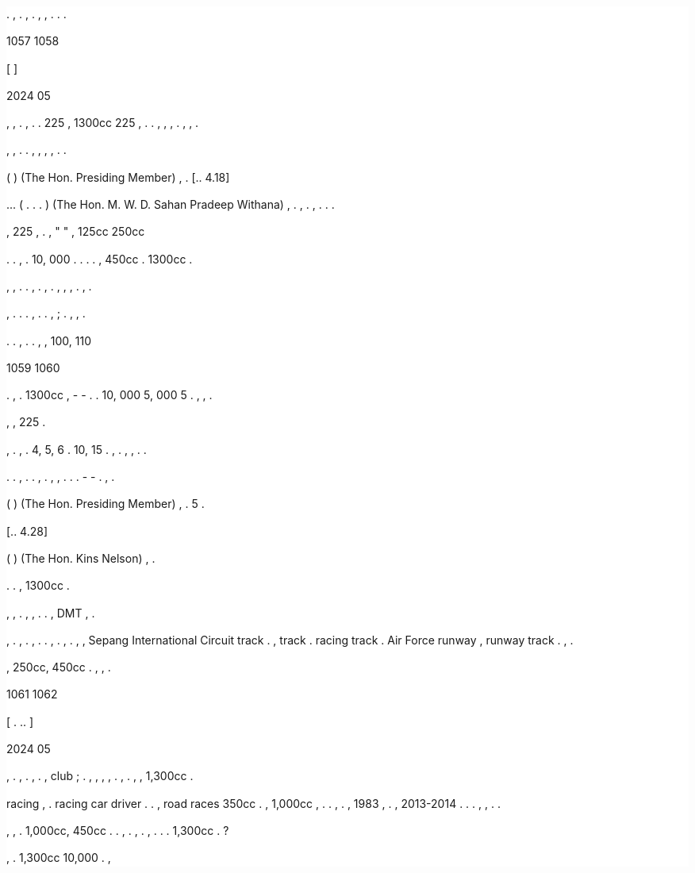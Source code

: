 . , . , . , , . . .

1057 1058

[ ]

2024 05

, , . , . . 225 , 1300cc 225 , . . , , , . , , .

, , . . , , , , . .

( ) (The Hon. Presiding Member) , . [.. 4.18]

... ( . . . ) (The Hon. M. W. D. Sahan Pradeep Withana) , . , . , . . .

, 225 , . , " " , 125cc 250cc

. . , . 10, 000 . . . . , 450cc . 1300cc .

, , . . , . , . , , , . , .

, . . . , . . , ; . , , .

. . , . . , , 100, 110

1059 1060

. , . 1300cc , - - . . 10, 000 5, 000 5 . , , .

, , 225 .

, . , . 4, 5, 6 . 10, 15 . , . , , . .

. . , . . , . , , . . . - - . , .

( ) (The Hon. Presiding Member) , . 5 .

[.. 4.28]

( ) (The Hon. Kins Nelson) , .

. . , 1300cc .

, , . , , . . , DMT , .

, . , . , . . , . , . , , Sepang International Circuit track . , track . racing track . Air Force runway , runway track . , .

, 250cc, 450cc . , , .

1061 1062

[ . .. ]

2024 05

, . , . , . , club ; . , , , , . , . , , 1,300cc .

racing , . racing car driver . . , road races 350cc . , 1,000cc , . . , . , 1983 , . , 2013-2014 . . . , , . .

, , . 1,000cc, 450cc . . , . , . , . . . 1,300cc . ?

, . 1,300cc 10,000 . ,
